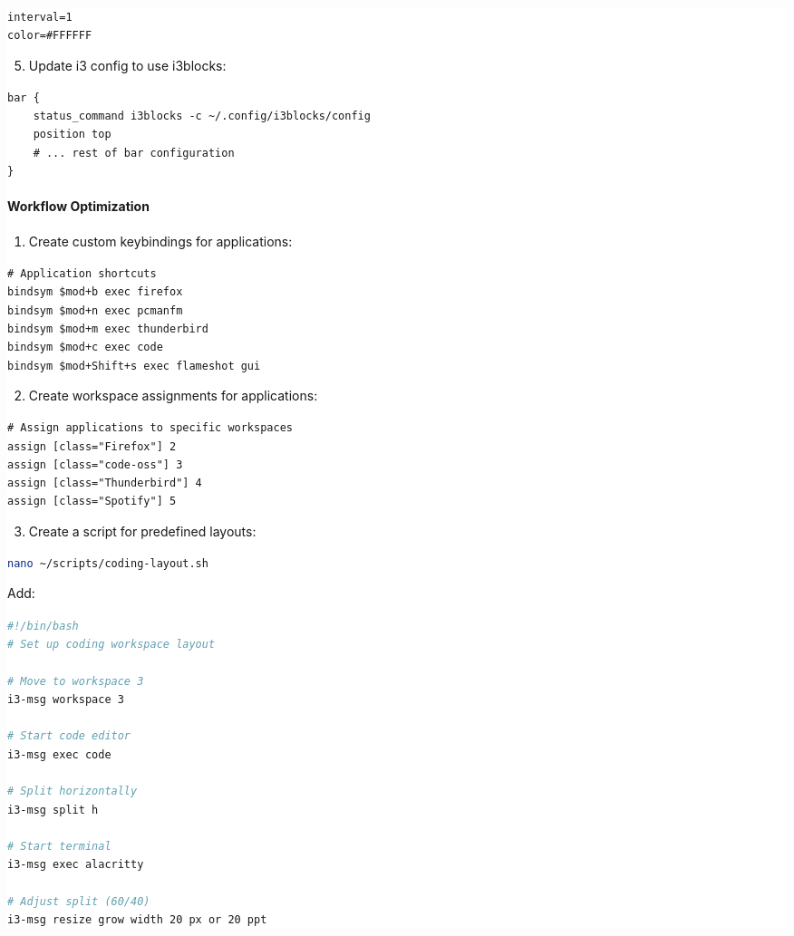 ```
interval=1
color=#FFFFFF
```

5. Update i3 config to use i3blocks:

```
bar {
    status_command i3blocks -c ~/.config/i3blocks/config
    position top
    # ... rest of bar configuration
}
```

#### Workflow Optimization

1. Create custom keybindings for applications:

```
# Application shortcuts
bindsym $mod+b exec firefox
bindsym $mod+n exec pcmanfm
bindsym $mod+m exec thunderbird
bindsym $mod+c exec code
bindsym $mod+Shift+s exec flameshot gui
```

2. Create workspace assignments for applications:

```
# Assign applications to specific workspaces
assign [class="Firefox"] 2
assign [class="code-oss"] 3
assign [class="Thunderbird"] 4
assign [class="Spotify"] 5
```

3. Create a script for predefined layouts:

```bash
nano ~/scripts/coding-layout.sh
```

Add:
```bash
#!/bin/bash
# Set up coding workspace layout

# Move to workspace 3
i3-msg workspace 3

# Start code editor
i3-msg exec code

# Split horizontally
i3-msg split h

# Start terminal
i3-msg exec alacritty

# Adjust split (60/40)
i3-msg resize grow width 20 px or 20 ppt
```
